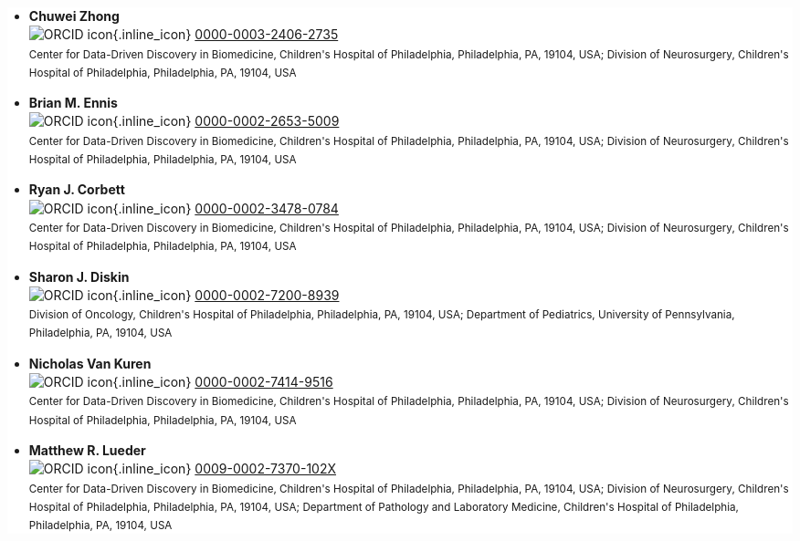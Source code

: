 + **Chuwei Zhong**<br>
    ![ORCID icon](images/orcid.png){.inline_icon}
    [0000-0003-2406-2735](https://orcid.org/0000-0003-2406-2735)
  <br>
  <small>
     Center for Data-Driven Discovery in Biomedicine, Children's Hospital of Philadelphia, Philadelphia, PA, 19104, USA; Division of Neurosurgery, Children's Hospital of Philadelphia, Philadelphia, PA, 19104, USA
  </small>

+ **Brian M. Ennis**<br>
    ![ORCID icon](images/orcid.png){.inline_icon}
    [0000-0002-2653-5009](https://orcid.org/0000-0002-2653-5009)
  <br>
  <small>
     Center for Data-Driven Discovery in Biomedicine, Children's Hospital of Philadelphia, Philadelphia, PA, 19104, USA; Division of Neurosurgery, Children's Hospital of Philadelphia, Philadelphia, PA, 19104, USA
  </small>

+ **Ryan J. Corbett**<br>
    ![ORCID icon](images/orcid.png){.inline_icon}
    [0000-0002-3478-0784](https://orcid.org/0000-0002-3478-0784)
  <br>
  <small>
     Center for Data-Driven Discovery in Biomedicine, Children's Hospital of Philadelphia, Philadelphia, PA, 19104, USA; Division of Neurosurgery, Children's Hospital of Philadelphia, Philadelphia, PA, 19104, USA
  </small>

+ **Sharon J. Diskin**<br>
    ![ORCID icon](images/orcid.png){.inline_icon}
    [0000-0002-7200-8939](https://orcid.org/0000-0002-7200-8939)
  <br>
  <small>
     Division of Oncology, Children's Hospital of Philadelphia, Philadelphia, PA, 19104, USA; Department of Pediatrics, University of Pennsylvania, Philadelphia, PA, 19104, USA
  </small>

+ **Nicholas Van Kuren**<br>
    ![ORCID icon](images/orcid.png){.inline_icon}
    [0000-0002-7414-9516](https://orcid.org/0000-0002-7414-9516)
  <br>
  <small>
     Center for Data-Driven Discovery in Biomedicine, Children's Hospital of Philadelphia, Philadelphia, PA, 19104, USA; Division of Neurosurgery, Children's Hospital of Philadelphia, Philadelphia, PA, 19104, USA
  </small>

+ **Matthew R. Lueder**<br>
    ![ORCID icon](images/orcid.png){.inline_icon}
    [0009-0002-7370-102X](https://orcid.org/0009-0002-7370-102X)
  <br>
  <small>
     Center for Data-Driven Discovery in Biomedicine, Children's Hospital of Philadelphia, Philadelphia, PA, 19104, USA; Division of Neurosurgery, Children's Hospital of Philadelphia, Philadelphia, PA, 19104, USA; Department of Pathology and Laboratory Medicine, Children's Hospital of Philadelphia, Philadelphia, PA, 19104, USA
  </small>
